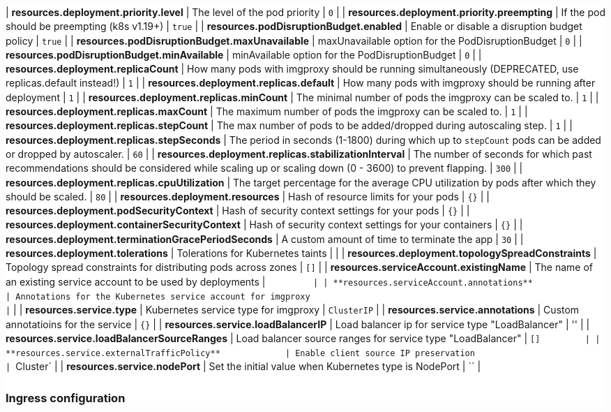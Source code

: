 | **resources.deployment.priority.level**                 | The level of the pod priority                                                                                                              | `0`         |
| **resources.deployment.priority.preempting**            | If the pod should be preempting (k8s v1.19+)                                                                                               | `true`      |
| **resources.podDisruptionBudget.enabled**               | Enable or disable a disruption budget policy                                                                                               | `true`      |
| **resources.podDisruptionBudget.maxUnavailable**        | maxUnavailable option for the PodDisruptionBudget                                                                                          | `0`         |
| **resources.podDisruptionBudget.minAvailable**          | minAvailable option for the PodDisruptionBudget                                                                                            | `0`         |
| **resources.deployment.replicaCount**                   | How many pods with imgproxy should be running simultaneously (DEPRECATED, use replicas.default instead!)                                   | `1`         |
| **resources.deployment.replicas.default**               | How many pods with imgproxy should be running after deployment                                                                             | `1`         |
| **resources.deployment.replicas.minCount**              | The minimal number of pods the imgproxy can be scaled to.                                                                                  | `1`         |
| **resources.deployment.replicas.maxCount**              | The maximum number of pods the imgproxy can be scaled to.                                                                                  | `1`         |
| **resources.deployment.replicas.stepCount**             | The max number of pods to be added/dropped during autoscaling step.                                                                        | `1`         |
| **resources.deployment.replicas.stepSeconds**           | The period in seconds (1-1800) during which up to `stepCount` pods can be added or dropped by autoscaler.                                  | `60`        |
| **resources.deployment.replicas.stabilizationInterval** | The number of seconds for which past recommendations should be considered while scaling up or scaling down (0 - 3600) to prevent flapping. | `300`       |
| **resources.deployment.replicas.cpuUtilization**        | The target percentage for the average CPU utilization by pods after which they should be scaled.                                           | `80`        |
| **resources.deployment.resources**                      | Hash of resource limits for your pods                                                                                                      | `{}`        |
| **resources.deployment.podSecurityContext**             | Hash of security context settings for your pods                                                                                            | `{}`        |
| **resources.deployment.containerSecurityContext**       | Hash of security context settings for your containers                                                                                      | `{}`        |
| **resources.deployment.terminationGracePeriodSeconds**  | A custom amount of time to terminate the app                                                                                               | `30`        |
| **resources.deployment.tolerations**                    | Tolerations for Kubernetes taints                                                                                                          |             |
| **resources.deployment.topologySpreadConstraints**      | Topology spread constraints for distributing pods across zones                                                                             | `[]`        |
| **resources.serviceAccount.existingName**               | The name of an existing service account to be used by deployments                                                                          | ``          |
| **resources.serviceAccount.annotations**                | Annotations for the Kubernetes service account for imgproxy                                                                                | ``          |
| **resources.service.type**                              | Kubernetes service type for imgproxy                                                                                                       | `ClusterIP` |
| **resources.service.annotations**                       | Custom annotatioins for the service                                                                                                        | `{}`        |
| **resources.service.loadBalancerIP**                    | Load balancer ip for service type "LoadBalancer"                                                                                           | ''          |
| **resources.service.loadBalancerSourceRanges**          | Load balancer source ranges for service type "LoadBalancer"                                                                                | `[]         |
| **resources.service.externalTrafficPolicy**             | Enable client source IP preservation                                                                                                       | `Cluster`   |
| **resources.service.nodePort**                          | Set the initial value when Kubernetes type is NodePort                                                                                     | ``          |

### Ingress configuration
